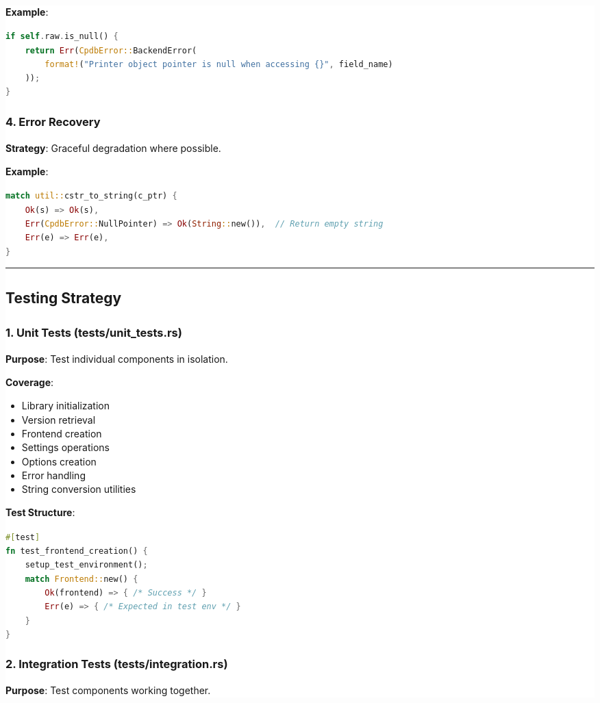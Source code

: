 **Example**:
```rust
if self.raw.is_null() {
    return Err(CpdbError::BackendError(
        format!("Printer object pointer is null when accessing {}", field_name)
    ));
}
```

### 4. **Error Recovery**

**Strategy**: Graceful degradation where possible.

**Example**:
```rust
match util::cstr_to_string(c_ptr) {
    Ok(s) => Ok(s),
    Err(CpdbError::NullPointer) => Ok(String::new()),  // Return empty string
    Err(e) => Err(e),
}
```

---

## Testing Strategy

### 1. **Unit Tests** (tests/unit_tests.rs)

**Purpose**: Test individual components in isolation.

**Coverage**:
- Library initialization
- Version retrieval
- Frontend creation
- Settings operations
- Options creation
- Error handling
- String conversion utilities

**Test Structure**:
```rust
#[test]
fn test_frontend_creation() {
    setup_test_environment();
    match Frontend::new() {
        Ok(frontend) => { /* Success */ }
        Err(e) => { /* Expected in test env */ }
    }
}
```

### 2. **Integration Tests** (tests/integration.rs)

**Purpose**: Test components working together.
